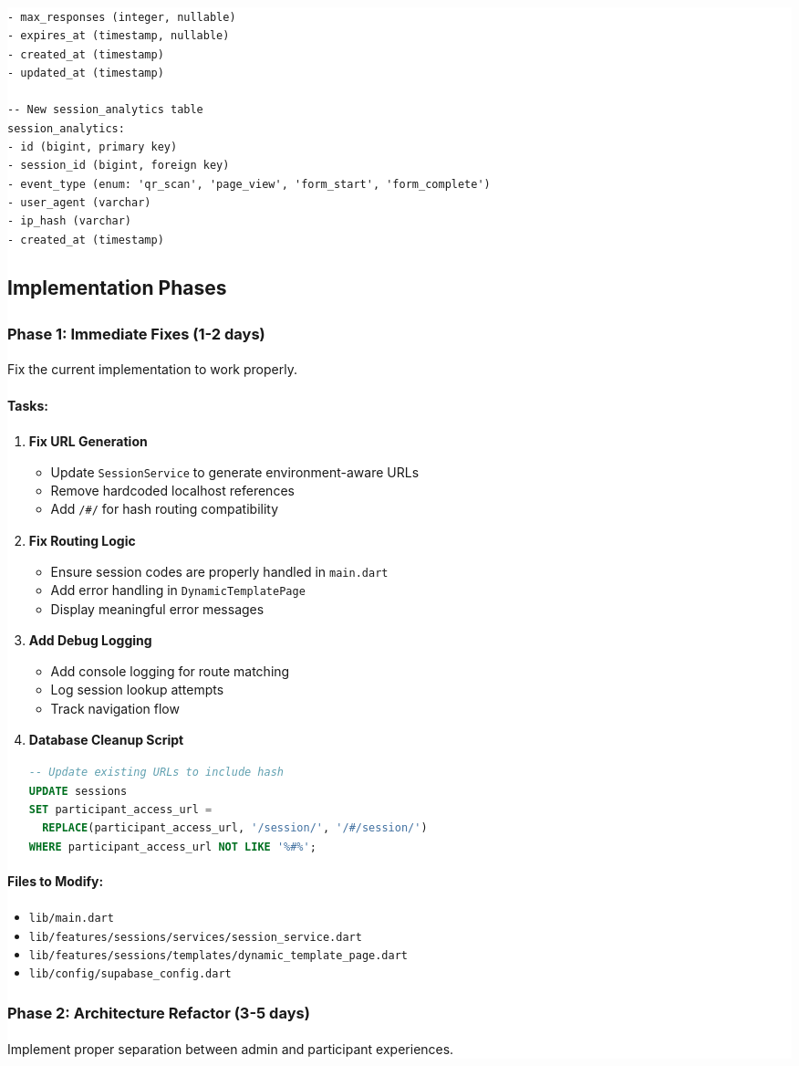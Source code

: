 ```
- max_responses (integer, nullable)
- expires_at (timestamp, nullable)
- created_at (timestamp)
- updated_at (timestamp)

-- New session_analytics table
session_analytics:
- id (bigint, primary key)
- session_id (bigint, foreign key)
- event_type (enum: 'qr_scan', 'page_view', 'form_start', 'form_complete')
- user_agent (varchar)
- ip_hash (varchar)
- created_at (timestamp)
```

## Implementation Phases

### Phase 1: Immediate Fixes (1-2 days)
Fix the current implementation to work properly.

#### Tasks:
1. **Fix URL Generation**
   - Update `SessionService` to generate environment-aware URLs
   - Remove hardcoded localhost references
   - Add `/#/` for hash routing compatibility

2. **Fix Routing Logic**
   - Ensure session codes are properly handled in `main.dart`
   - Add error handling in `DynamicTemplatePage`
   - Display meaningful error messages

3. **Add Debug Logging**
   - Add console logging for route matching
   - Log session lookup attempts
   - Track navigation flow

4. **Database Cleanup Script**
   ```sql
   -- Update existing URLs to include hash
   UPDATE sessions 
   SET participant_access_url = 
     REPLACE(participant_access_url, '/session/', '/#/session/')
   WHERE participant_access_url NOT LIKE '%#%';
   ```

#### Files to Modify:
- `lib/main.dart`
- `lib/features/sessions/services/session_service.dart`
- `lib/features/sessions/templates/dynamic_template_page.dart`
- `lib/config/supabase_config.dart`

### Phase 2: Architecture Refactor (3-5 days)
Implement proper separation between admin and participant experiences.
